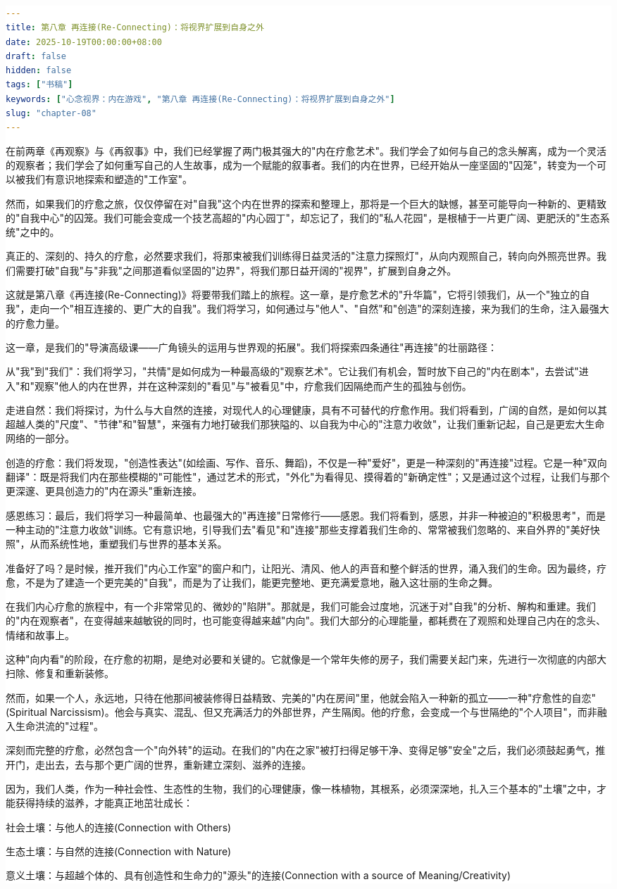 ```yaml
---
title: 第八章 再连接(Re-Connecting)：将视界扩展到自身之外
date: 2025-10-19T00:00:00+08:00
draft: false
hidden: false
tags: ["书稿"]
keywords: ["心念视界：内在游戏", "第八章 再连接(Re-Connecting)：将视界扩展到自身之外"]
slug: "chapter-08"
---
```


在前两章《再观察》与《再叙事》中，我们已经掌握了两门极其强大的"内在疗愈艺术"。我们学会了如何与自己的念头解离，成为一个灵活的观察者；我们学会了如何重写自己的人生故事，成为一个赋能的叙事者。我们的内在世界，已经开始从一座坚固的"囚笼"，转变为一个可以被我们有意识地探索和塑造的"工作室"。

然而，如果我们的疗愈之旅，仅仅停留在对"自我"这个内在世界的探索和整理上，那将是一个巨大的缺憾，甚至可能导向一种新的、更精致的"自我中心"的囚笼。我们可能会变成一个技艺高超的"内心园丁"，却忘记了，我们的"私人花园"，是根植于一片更广阔、更肥沃的"生态系统"之中的。

真正的、深刻的、持久的疗愈，必然要求我们，将那束被我们训练得日益灵活的"注意力探照灯"，从向内观照自己，转向向外照亮世界。我们需要打破"自我"与"非我"之间那道看似坚固的"边界"，将我们那日益开阔的"视界"，扩展到自身之外。

这就是第八章《再连接(Re-Connecting)》将要带我们踏上的旅程。这一章，是疗愈艺术的"升华篇"，它将引领我们，从一个"独立的自我"，走向一个"相互连接的、更广大的自我"。我们将学习，如何通过与"他人"、"自然"和"创造"的深刻连接，来为我们的生命，注入最强大的疗愈力量。

这一章，是我们的"导演高级课——广角镜头的运用与世界观的拓展"。我们将探索四条通往"再连接"的壮丽路径：

从"我"到"我们"：我们将学习，"共情"是如何成为一种最高级的"观察艺术"。它让我们有机会，暂时放下自己的"内在剧本"，去尝试"进入"和"观察"他人的内在世界，并在这种深刻的"看见"与"被看见"中，疗愈我们因隔绝而产生的孤独与创伤。

走进自然：我们将探讨，为什么与大自然的连接，对现代人的心理健康，具有不可替代的疗愈作用。我们将看到，广阔的自然，是如何以其超越人类的"尺度"、"节律"和"智慧"，来强有力地打破我们那狭隘的、以自我为中心的"注意力收敛"，让我们重新记起，自己是更宏大生命网络的一部分。

创造的疗愈：我们将发现，"创造性表达"(如绘画、写作、音乐、舞蹈)，不仅是一种"爱好"，更是一种深刻的"再连接"过程。它是一种"双向翻译"：既是将我们内在那些模糊的"可能性"，通过艺术的形式，"外化"为看得见、摸得着的"新确定性"；又是通过这个过程，让我们与那个更深邃、更具创造力的"内在源头"重新连接。

感恩练习：最后，我们将学习一种最简单、也最强大的"再连接"日常修行——感恩。我们将看到，感恩，并非一种被迫的"积极思考"，而是一种主动的"注意力收敛"训练。它有意识地，引导我们去"看见"和"连接"那些支撑着我们生命的、常常被我们忽略的、来自外界的"美好快照"，从而系统性地，重塑我们与世界的基本关系。

准备好了吗？是时候，推开我们"内心工作室"的窗户和门，让阳光、清风、他人的声音和整个鲜活的世界，涌入我们的生命。因为最终，疗愈，不是为了建造一个更完美的"自我"，而是为了让我们，能更完整地、更充满爱意地，融入这壮丽的生命之舞。

在我们内心疗愈的旅程中，有一个非常常见的、微妙的"陷阱"。那就是，我们可能会过度地，沉迷于对"自我"的分析、解构和重建。我们的"内在观察者"，在变得越来越敏锐的同时，也可能变得越来越"内向"。我们大部分的心理能量，都耗费在了观照和处理自己内在的念头、情绪和故事上。

这种"向内看"的阶段，在疗愈的初期，是绝对必要和关键的。它就像是一个常年失修的房子，我们需要关起门来，先进行一次彻底的内部大扫除、修复和重新装修。

然而，如果一个人，永远地，只待在他那间被装修得日益精致、完美的"内在房间"里，他就会陷入一种新的孤立——一种"疗愈性的自恋"(Spiritual Narcissism)。他会与真实、混乱、但又充满活力的外部世界，产生隔阂。他的疗愈，会变成一个与世隔绝的"个人项目"，而非融入生命洪流的"过程"。

深刻而完整的疗愈，必然包含一个"向外转"的运动。在我们的"内在之家"被打扫得足够干净、变得足够"安全"之后，我们必须鼓起勇气，推开门，走出去，去与那个更广阔的世界，重新建立深刻、滋养的连接。

因为，我们人类，作为一种社会性、生态性的生物，我们的心理健康，像一株植物，其根系，必须深深地，扎入三个基本的"土壤"之中，才能获得持续的滋养，才能真正地茁壮成长：

社会土壤：与他人的连接(Connection with Others)

生态土壤：与自然的连接(Connection with Nature)

意义土壤：与超越个体的、具有创造性和生命力的"源头"的连接(Connection with a source of Meaning/Creativity)
